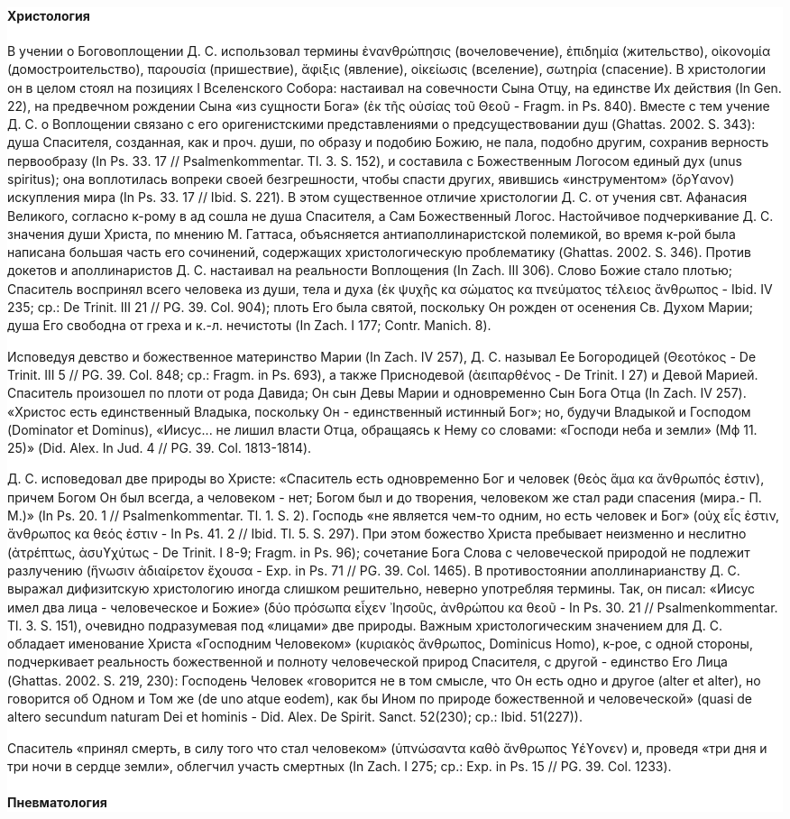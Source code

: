 #### Христология

В учении о Боговоплощении Д. С. использовал термины ἐνανθρώπησις (вочеловечение), ἐπιδημία (жительство), οἰκονομία (домостроительство), παρουσία (пришествие), ἄφιξις (явление), οἰκείωσις (вселение), σωτηρία (спасение). В христологии он в целом стоял на позициях I Вселенского Собора: настаивал на совечности Сына Отцу, на единстве Их действия (In Gen. 22), на предвечном рождении Сына «из сущности Бога» (ἐκ τῆς οὐσίας τοῦ Θεοῦ - Fragm. in Ps. 840). Вместе с тем учение Д. С. о Воплощении связано с его оригенистскими представлениями о предсуществовании душ (Ghattas. 2002. S. 343): душа Спасителя, созданная, как и проч. души, по образу и подобию Божию, не пала, подобно другим, сохранив верность первообразу (In Ps. 33. 17 // Psalmenkommentar. Tl. 3. S. 152), и составила с Божественным Логосом единый дух (unus spiritus); она воплотилась вопреки своей безгрешности, чтобы спасти других, явившись «инструментом» (ὄρϒανον) искупления мира (In Ps. 33. 17 // Ibid. S. 221). В этом существенное отличие христологии Д. С. от учения свт. Афанасия Великого, согласно к-рому в ад сошла не душа Спасителя, а Сам Божественный Логос. Настойчивое подчеркивание Д. С. значения души Христа, по мнению М. Гаттаса, объясняется антиаполлинаристской полемикой, во время к-рой была написана большая часть его сочинений, содержащих христологическую проблематику (Ghattas. 2002. S. 346). Против докетов и аполлинаристов Д. С. настаивал на реальности Воплощения (In Zach. III 306). Слово Божие стало плотью; Спаситель воспринял всего человека из души, тела и духа (ἐκ ψυχῆς κα σώματος κα πνεύματος τέλειος ἄνθρωπος - Ibid. IV 235; ср.: De Trinit. III 21 // PG. 39. Col. 904); плоть Его была святой, поскольку Он рожден от осенения Св. Духом Марии; душа Его свободна от греха и к.-л. нечистоты (In Zach. I 177; Contr. Manich. 8).

Исповедуя девство и божественное материнство Марии (In Zach. IV 257), Д. С. называл Ее Богородицей (Θεοτόκος - De Trinit. III 5 // PG. 39. Col. 848; ср.: Fragm. in Ps. 693), а также Приснодевой (ἀειπαρθένος - De Trinit. I 27) и Девой Марией. Спаситель произошел по плоти от рода Давида; Он сын Девы Марии и одновременно Сын Бога Отца (In Zach. IV 257). «Христос есть единственный Владыка, поскольку Он - единственный истинный Бог»; но, будучи Владыкой и Господом (Dominator et Dominus), «Иисус... не лишил власти Отца, обращаясь к Нему со словами: «Господи неба и земли» (Мф 11. 25)» (Did. Alex. In Jud. 4 // PG. 39. Col. 1813-1814).

Д. С. исповедовал две природы во Христе: «Спаситель есть одновременно Бог и человек (θεὸς ἅμα κα ἄνθρωπός ἐστιν), причем Богом Он был всегда, а человеком - нет; Богом был и до творения, человеком же стал ради спасения (мира.- П. М.)» (In Ps. 20. 1 // Psalmenkommentar. Tl. 1. S. 2). Господь «не является чем-то одним, но есть человек и Бог» (οὐχ εἷς ἐστιν, ἄνθρωπος κα θεός ἐστιν - In Ps. 41. 2 // Ibid. Tl. 5. S. 297). При этом божество Христа пребывает неизменно и неслитно (ἀτρέπτως, ἀσυϒχύτως - De Trinit. I 8-9; Fragm. in Ps. 96); сочетание Бога Слова с человеческой природой не подлежит разлучению (ἥνωσιν ἀδιαίρετον ἔχουσα - Exp. in Ps. 71 // PG. 39. Col. 1465). В противостоянии аполлинарианству Д. С. выражал дифизитскую христологию иногда слишком решительно, неверно употребляя термины. Так, он писал: «Иисус имел два лица - человеческое и Божие» (δύο πρόσωπα εἶχεν ᾿Ιησοῦς, ἀνθρώπου κα θεοῦ - In Ps. 30. 21 // Psalmenkommentar. Tl. 3. S. 151), очевидно подразумевая под «лицами» две природы. Важным христологическим значением для Д. С. обладает именование Христа «Господним Человеком» (κυριακὸς ἄνθρωπος, Dominicus Homo), к-рое, с одной стороны, подчеркивает реальность божественной и полноту человеческой природ Спасителя, с другой - единство Его Лица (Ghattas. 2002. S. 219, 230): Господень Человек «говорится не в том смысле, что Он есть одно и другое (alter et alter), но говорится об Одном и Том же (de uno atque eodem), как бы Ином по природе божественной и человеческой» (quasi de altero secundum naturam Dei et hominis - Did. Alex. De Spirit. Sanct. 52(230); ср.: Ibid. 51(227)).

Спаситель «принял смерть, в силу того что стал человеком» (ὑπνώσαντα καθὸ ἄνθρωπος ϒέϒονεν) и, проведя «три дня и три ночи в сердце земли», облегчил участь смертных (In Zach. I 275; ср.: Exp. in Ps. 15 // PG. 39. Col. 1233).

#### Пневматология
